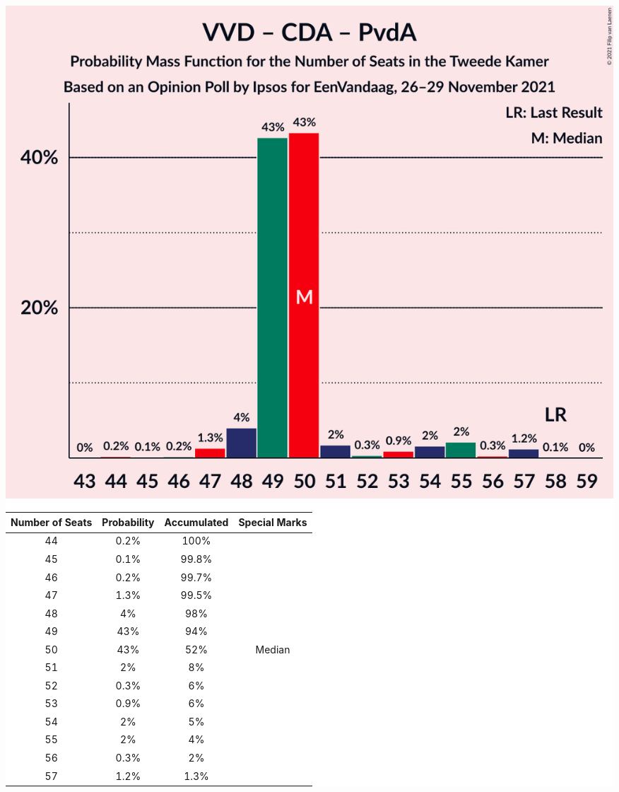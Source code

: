 ![Graph with seats probability mass function not yet produced](2021-11-29-Ipsos-coalitions-seats-pmf-vvd–cda–pvda.png "Seats Probability Mass Function")

| Number of Seats | Probability | Accumulated | Special Marks |
|:---------------:|:-----------:|:-----------:|:-------------:|
| 44 | 0.2% | 100% |  |
| 45 | 0.1% | 99.8% |  |
| 46 | 0.2% | 99.7% |  |
| 47 | 1.3% | 99.5% |  |
| 48 | 4% | 98% |  |
| 49 | 43% | 94% |  |
| 50 | 43% | 52% | Median |
| 51 | 2% | 8% |  |
| 52 | 0.3% | 6% |  |
| 53 | 0.9% | 6% |  |
| 54 | 2% | 5% |  |
| 55 | 2% | 4% |  |
| 56 | 0.3% | 2% |  |
| 57 | 1.2% | 1.3% |  |